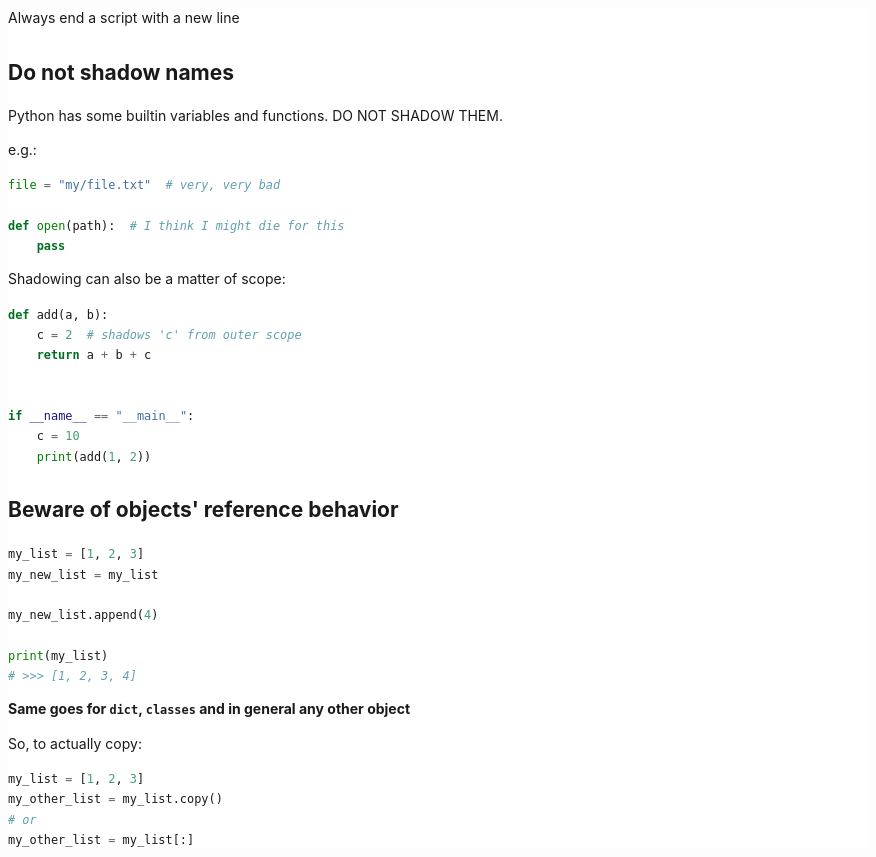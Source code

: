 
Always end a script with a new line

## Do not shadow names

Python has some builtin variables and functions. DO NOT SHADOW THEM.

e.g.:

```python
file = "my/file.txt"  # very, very bad

def open(path):  # I think I might die for this
    pass

```

Shadowing can also be a matter of scope:

```python
def add(a, b):
    c = 2  # shadows 'c' from outer scope
    return a + b + c


if __name__ == "__main__":
    c = 10
    print(add(1, 2))

```


## Beware of objects' reference behavior

```python
my_list = [1, 2, 3]
my_new_list = my_list

my_new_list.append(4)

print(my_list)
# >>> [1, 2, 3, 4]

```

**Same goes for `dict`, `classes` and in general any other object**

So, to actually copy:

```python
my_list = [1, 2, 3]
my_other_list = my_list.copy()
# or
my_other_list = my_list[:]

```
